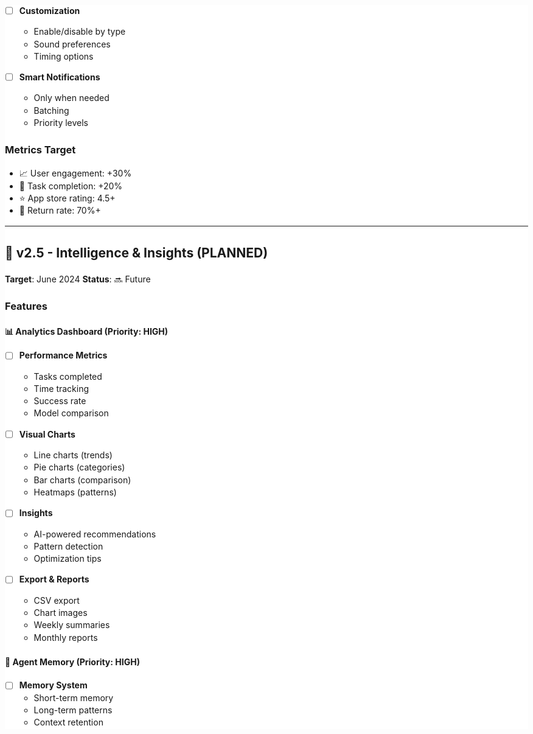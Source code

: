 - [ ] **Customization**
  - Enable/disable by type
  - Sound preferences
  - Timing options
  
- [ ] **Smart Notifications**
  - Only when needed
  - Batching
  - Priority levels

### Metrics Target
- 📈 User engagement: +30%
- 🎯 Task completion: +20%
- ⭐ App store rating: 4.5+
- 🔄 Return rate: 70%+

---

## 🚀 v2.5 - Intelligence & Insights (PLANNED)

**Target**: June 2024
**Status**: 🔜 Future

### Features

#### 📊 Analytics Dashboard (Priority: HIGH)
- [ ] **Performance Metrics**
  - Tasks completed
  - Time tracking
  - Success rate
  - Model comparison
  
- [ ] **Visual Charts**
  - Line charts (trends)
  - Pie charts (categories)
  - Bar charts (comparison)
  - Heatmaps (patterns)
  
- [ ] **Insights**
  - AI-powered recommendations
  - Pattern detection
  - Optimization tips
  
- [ ] **Export & Reports**
  - CSV export
  - Chart images
  - Weekly summaries
  - Monthly reports

#### 🧠 Agent Memory (Priority: HIGH)
- [ ] **Memory System**
  - Short-term memory
  - Long-term patterns
  - Context retention
  